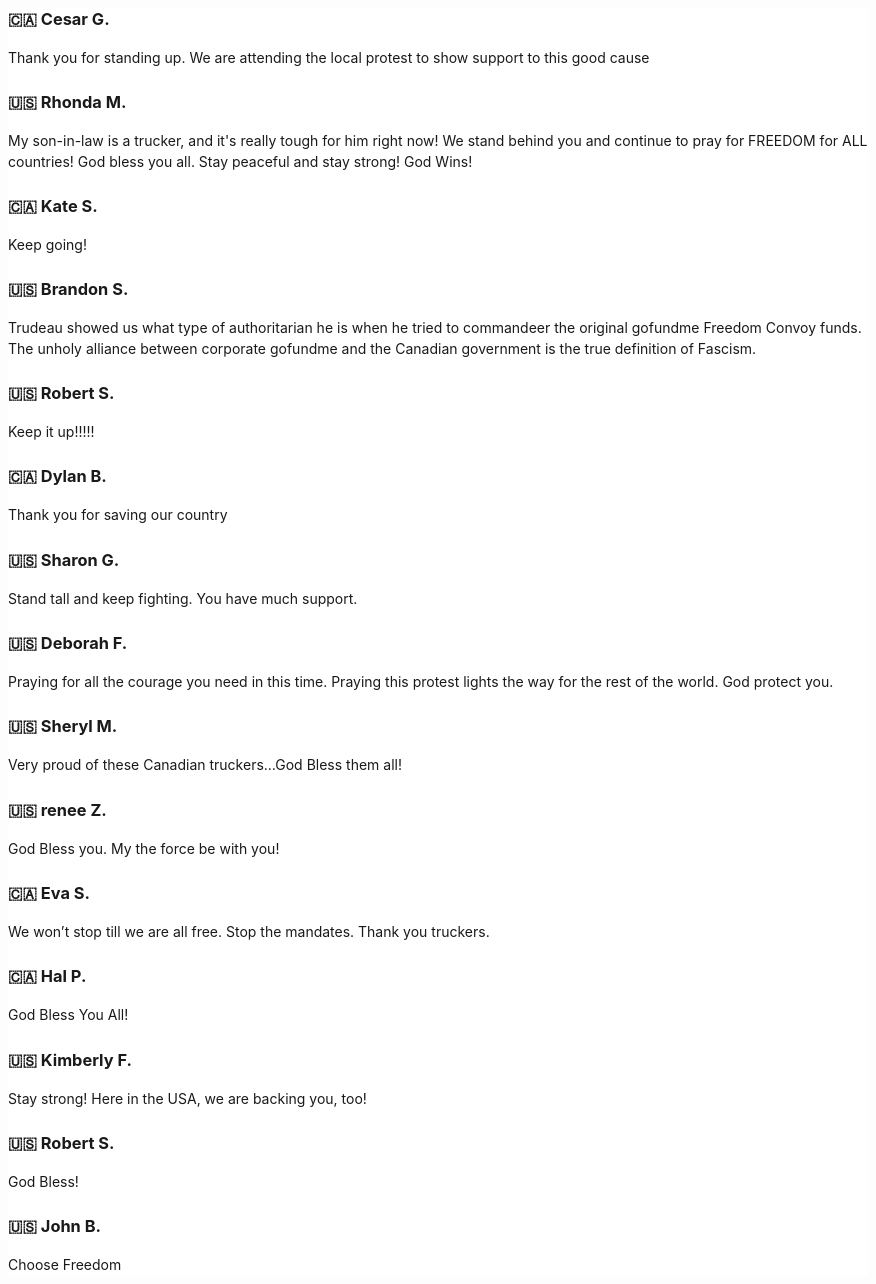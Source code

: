 ### 🇨🇦 Cesar G.
Thank you for standing up. We are attending the local protest to show support to this good cause 

### 🇺🇸 Rhonda M.
My son-in-law is a trucker, and it's really tough for him right now! We stand behind you and continue to pray for FREEDOM for ALL countries! God bless you all. Stay peaceful and stay strong! God Wins! 

### 🇨🇦 Kate S.
Keep going!

### 🇺🇸 Brandon S.
Trudeau showed us what type of authoritarian  he is when he tried to commandeer the original gofundme Freedom Convoy funds.   The unholy alliance between corporate gofundme and the  Canadian government is the true definition of Fascism.  

### 🇺🇸 Robert S.
Keep it up!!!!!

### 🇨🇦 Dylan B.
Thank you for saving our country

### 🇺🇸 Sharon G.
Stand tall and keep fighting.  You have much support.

### 🇺🇸 Deborah F.
Praying for all the courage you need in this time.  Praying this protest lights the way for the rest of the world.  God protect you.

### 🇺🇸 Sheryl M.
Very proud of these Canadian truckers…God Bless them all!

### 🇺🇸 renee Z.
God Bless you. My the force be with you!

### 🇨🇦 Eva S.
We won’t stop till we are all free. Stop the mandates. Thank you truckers. 

### 🇨🇦 Hal P.
God Bless You All!

### 🇺🇸 Kimberly F.
Stay strong! Here in the USA, we are backing you, too! 

### 🇺🇸 Robert S.
God Bless!

### 🇺🇸 John B.
Choose Freedom
